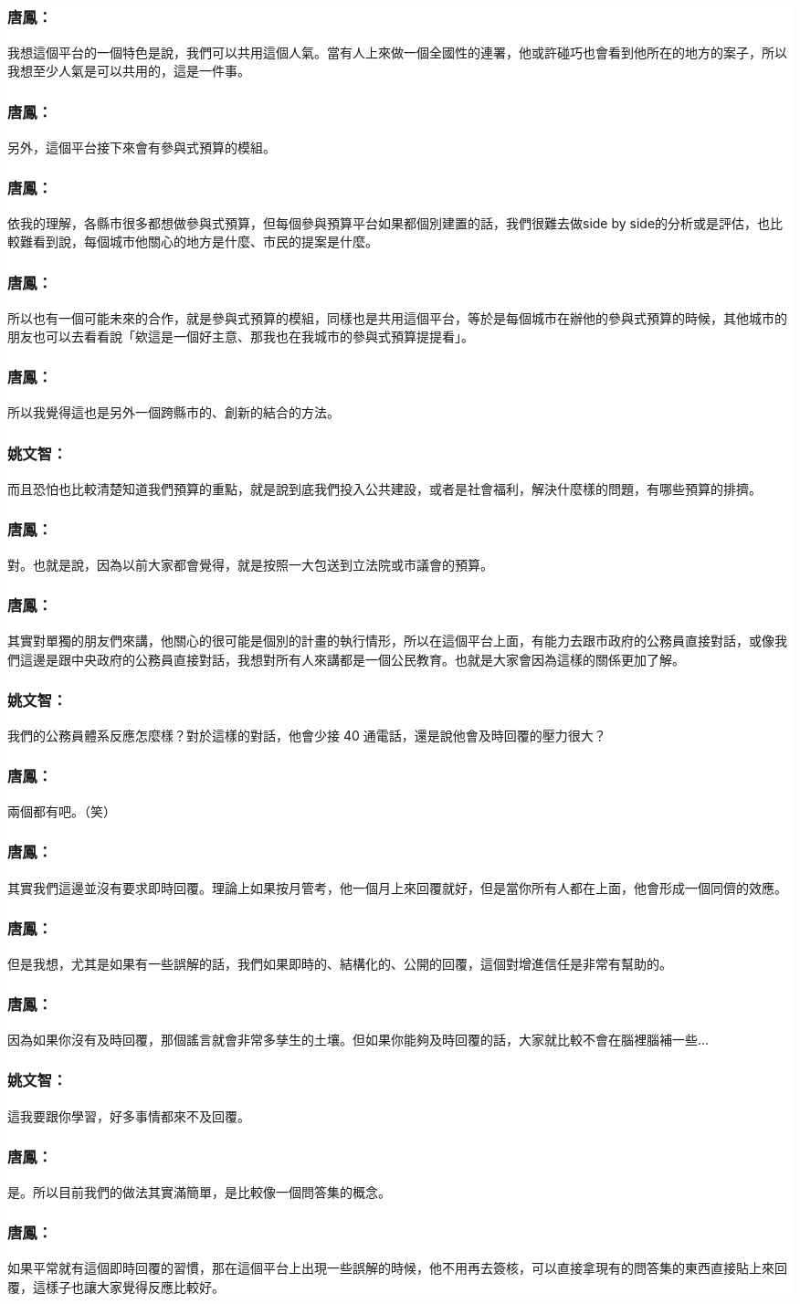 ### 唐鳳：
我想這個平台的一個特色是說，我們可以共用這個人氣。當有人上來做一個全國性的連署，他或許碰巧也會看到他所在的地方的案子，所以我想至少人氣是可以共用的，這是一件事。

### 唐鳳：
另外，這個平台接下來會有參與式預算的模組。

### 唐鳳：
依我的理解，各縣市很多都想做參與式預算，但每個參與預算平台如果都個別建置的話，我們很難去做side by side的分析或是評估，也比較難看到說，每個城市他關心的地方是什麼、市民的提案是什麼。

### 唐鳳：
所以也有一個可能未來的合作，就是參與式預算的模組，同樣也是共用這個平台，等於是每個城市在辦他的參與式預算的時候，其他城市的朋友也可以去看看說「欸這是一個好主意、那我也在我城市的參與式預算提提看」。

### 唐鳳：
所以我覺得這也是另外一個跨縣市的、創新的結合的方法。

### 姚文智：
而且恐怕也比較清楚知道我們預算的重點，就是說到底我們投入公共建設，或者是社會福利，解決什麼樣的問題，有哪些預算的排擠。

### 唐鳳：
對。也就是說，因為以前大家都會覺得，就是按照一大包送到立法院或市議會的預算。

### 唐鳳：
其實對單獨的朋友們來講，他關心的很可能是個別的計畫的執行情形，所以在這個平台上面，有能力去跟市政府的公務員直接對話，或像我們這邊是跟中央政府的公務員直接對話，我想對所有人來講都是一個公民教育。也就是大家會因為這樣的關係更加了解。

### 姚文智：
我們的公務員體系反應怎麼樣？對於這樣的對話，他會少接 40 通電話，還是說他會及時回覆的壓力很大？

### 唐鳳：
兩個都有吧。（笑）

### 唐鳳：
其實我們這邊並沒有要求即時回覆。理論上如果按月管考，他一個月上來回覆就好，但是當你所有人都在上面，他會形成一個同儕的效應。

### 唐鳳：
但是我想，尤其是如果有一些誤解的話，我們如果即時的、結構化的、公開的回覆，這個對增進信任是非常有幫助的。

### 唐鳳：
因為如果你沒有及時回覆，那個謠言就會非常多孳生的土壤。但如果你能夠及時回覆的話，大家就比較不會在腦裡腦補一些...

### 姚文智：
這我要跟你學習，好多事情都來不及回覆。

### 唐鳳：
是。所以目前我們的做法其實滿簡單，是比較像一個問答集的概念。

### 唐鳳：
如果平常就有這個即時回覆的習慣，那在這個平台上出現一些誤解的時候，他不用再去簽核，可以直接拿現有的問答集的東西直接貼上來回覆，這樣子也讓大家覺得反應比較好。
